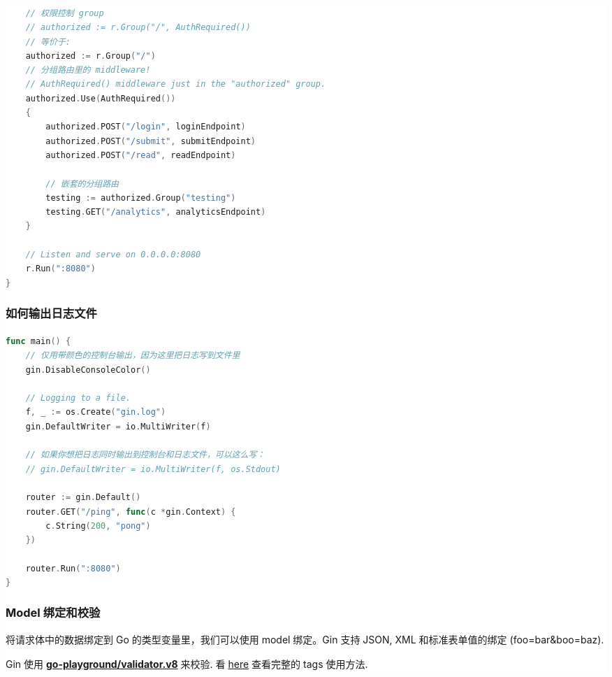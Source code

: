 ```go
	// 权限控制 group
	// authorized := r.Group("/", AuthRequired())
	// 等价于:
	authorized := r.Group("/")
	// 分组路由里的 middleware!
	// AuthRequired() middleware just in the "authorized" group.
	authorized.Use(AuthRequired())
	{
		authorized.POST("/login", loginEndpoint)
		authorized.POST("/submit", submitEndpoint)
		authorized.POST("/read", readEndpoint)

		// 嵌套的分组路由
		testing := authorized.Group("testing")
		testing.GET("/analytics", analyticsEndpoint)
	}

	// Listen and serve on 0.0.0.0:8080
	r.Run(":8080")
}
```

### 如何输出日志文件
```go
func main() {
    // 仅用带颜色的控制台输出，因为这里把日志写到文件里
    gin.DisableConsoleColor()

    // Logging to a file.
    f, _ := os.Create("gin.log")
    gin.DefaultWriter = io.MultiWriter(f)

    // 如果你想把日志同时输出到控制台和日志文件，可以这么写：
    // gin.DefaultWriter = io.MultiWriter(f, os.Stdout)

    router := gin.Default()
    router.GET("/ping", func(c *gin.Context) {
        c.String(200, "pong")
    })

    router.Run(":8080")
}
```

### Model 绑定和校验

将请求体中的数据绑定到 Go 的类型变量里，我们可以使用 model 绑定。Gin 支持 JSON, XML 和标准表单值的绑定 (foo=bar&boo=baz).

Gin 使用 [**go-playground/validator.v8**](https://github.com/go-playground/validator) 来校验. 看 [here](http://godoc.org/gopkg.in/go-playground/validator.v8#hdr-Baked_In_Validators_and_Tags) 查看完整的 tags 使用方法.
